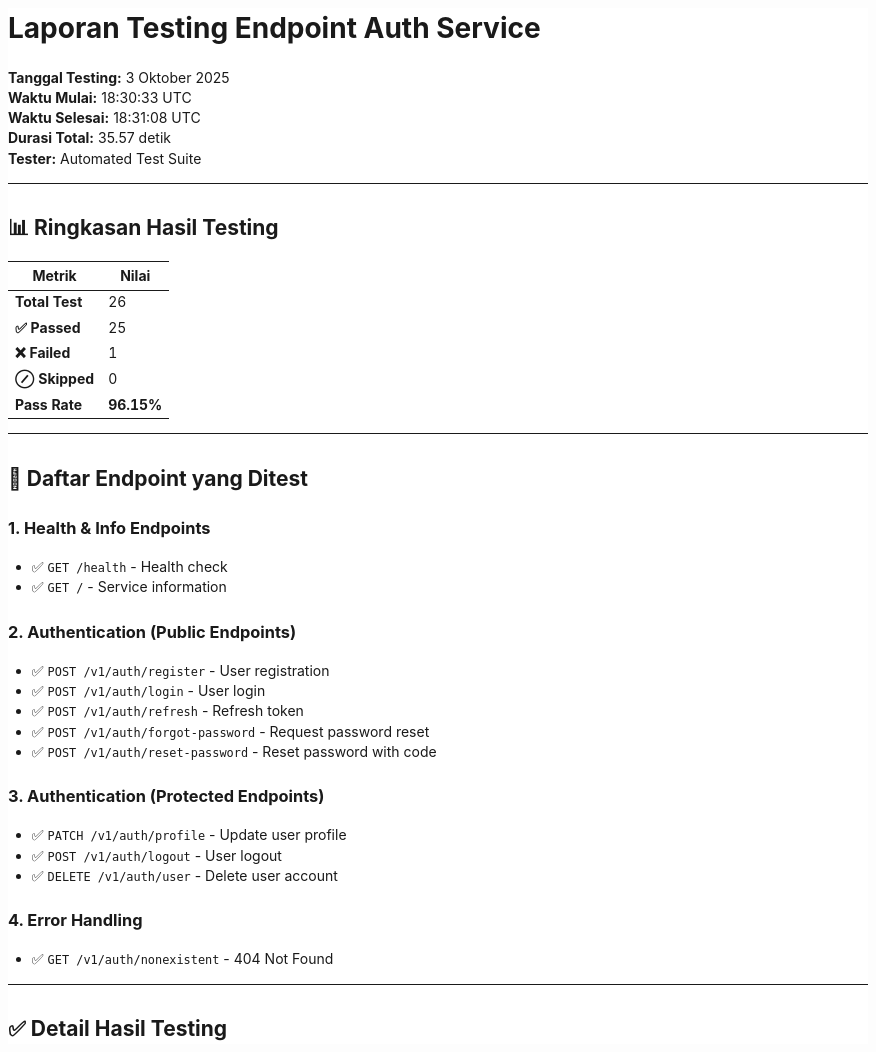 # Laporan Testing Endpoint Auth Service

**Tanggal Testing:** 3 Oktober 2025  
**Waktu Mulai:** 18:30:33 UTC  
**Waktu Selesai:** 18:31:08 UTC  
**Durasi Total:** 35.57 detik  
**Tester:** Automated Test Suite

---

## 📊 Ringkasan Hasil Testing

| Metrik | Nilai |
|--------|-------|
| **Total Test** | 26 |
| **✅ Passed** | 25 |
| **❌ Failed** | 1 |
| **⊘ Skipped** | 0 |
| **Pass Rate** | **96.15%** |

---

## 🎯 Daftar Endpoint yang Ditest

### 1. Health & Info Endpoints
- ✅ `GET /health` - Health check
- ✅ `GET /` - Service information

### 2. Authentication (Public Endpoints)
- ✅ `POST /v1/auth/register` - User registration
- ✅ `POST /v1/auth/login` - User login
- ✅ `POST /v1/auth/refresh` - Refresh token
- ✅ `POST /v1/auth/forgot-password` - Request password reset
- ✅ `POST /v1/auth/reset-password` - Reset password with code

### 3. Authentication (Protected Endpoints)
- ✅ `PATCH /v1/auth/profile` - Update user profile
- ✅ `POST /v1/auth/logout` - User logout
- ✅ `DELETE /v1/auth/user` - Delete user account

### 4. Error Handling
- ✅ `GET /v1/auth/nonexistent` - 404 Not Found

---

## ✅ Detail Hasil Testing
